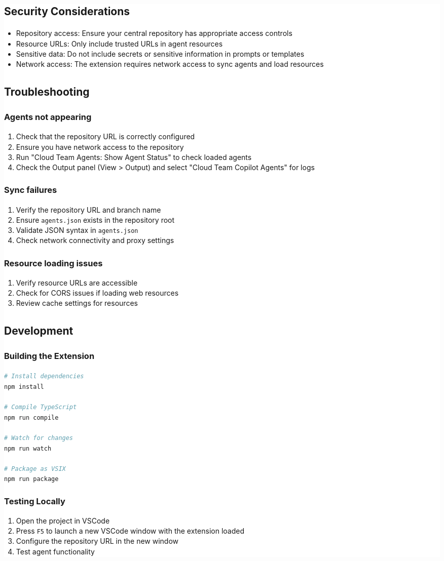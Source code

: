 ## Security Considerations

- Repository access: Ensure your central repository has appropriate access controls
- Resource URLs: Only include trusted URLs in agent resources
- Sensitive data: Do not include secrets or sensitive information in prompts or templates
- Network access: The extension requires network access to sync agents and load resources

## Troubleshooting

### Agents not appearing
1. Check that the repository URL is correctly configured
2. Ensure you have network access to the repository
3. Run "Cloud Team Agents: Show Agent Status" to check loaded agents
4. Check the Output panel (View > Output) and select "Cloud Team Copilot Agents" for logs

### Sync failures
1. Verify the repository URL and branch name
2. Ensure `agents.json` exists in the repository root
3. Validate JSON syntax in `agents.json`
4. Check network connectivity and proxy settings

### Resource loading issues
1. Verify resource URLs are accessible
2. Check for CORS issues if loading web resources
3. Review cache settings for resources

## Development

### Building the Extension

```bash
# Install dependencies
npm install

# Compile TypeScript
npm run compile

# Watch for changes
npm run watch

# Package as VSIX
npm run package
```

### Testing Locally

1. Open the project in VSCode
2. Press `F5` to launch a new VSCode window with the extension loaded
3. Configure the repository URL in the new window
4. Test agent functionality
